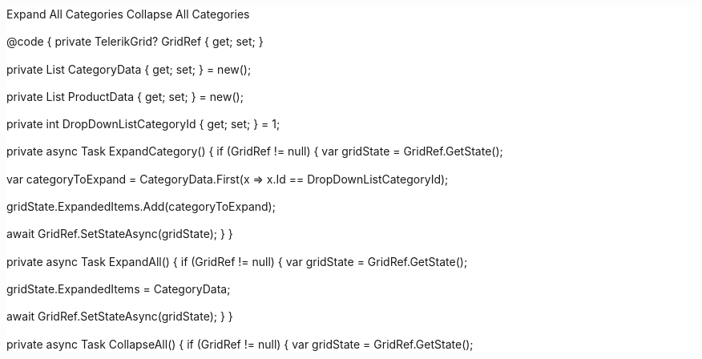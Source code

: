 <TelerikButton ThemeColor="@ThemeConstants.Button.ThemeColor.Primary"
OnClick="@ExpandAll">Expand All Categories</TelerikButton>
<span class="k-separator"></span>
<TelerikButton OnClick="@CollapseAll">Collapse All Categories</TelerikButton>
</GridToolBarTemplate>
<GridColumns>
<GridColumn Field="@(nameof(Category.Id))" Width="80px" />
<GridColumn Field="@(nameof(Category.Name))" Title="Category Name" />
</GridColumns>
<DetailTemplate Context="category">
<TelerikGrid Data="@ProductData.Where(x => x.CategoryId == category.Id)">
<GridColumns>
<GridColumn Field="@(nameof(Product.Name))" Title="Product Name" />
<GridColumn Field="@(nameof(Product.Price))" DisplayFormat="{0:c2}" />
<GridColumn Field="@(nameof(Product.Quantity))" />
</GridColumns>
</TelerikGrid>
</DetailTemplate>
</TelerikGrid>

@code {
private TelerikGrid<Category>? GridRef { get; set; }

private List<Category> CategoryData { get; set; } = new();

private List<Product> ProductData { get; set; } = new();

private int DropDownListCategoryId { get; set; } = 1;

private async Task ExpandCategory()
{
if (GridRef != null)
{
var gridState = GridRef.GetState();

var categoryToExpand = CategoryData.First(x => x.Id == DropDownListCategoryId);

gridState.ExpandedItems.Add(categoryToExpand);

await GridRef.SetStateAsync(gridState);
}
}

private async Task ExpandAll()
{
if (GridRef != null)
{
var gridState = GridRef.GetState();

gridState.ExpandedItems = CategoryData;

await GridRef.SetStateAsync(gridState);
}
}

private async Task CollapseAll()
{
if (GridRef != null)
{
var gridState = GridRef.GetState();

